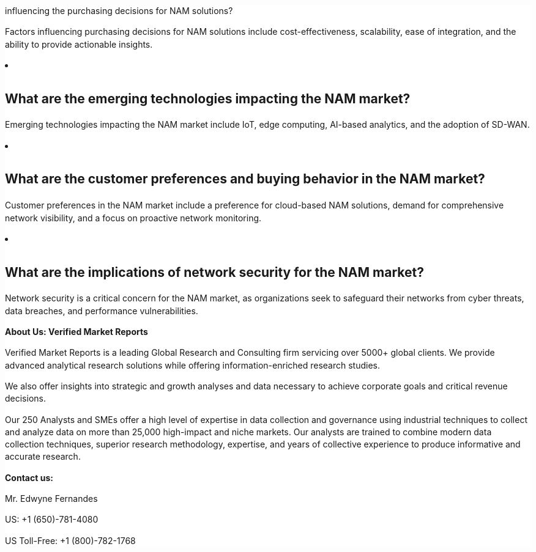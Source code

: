 influencing the purchasing decisions for NAM solutions?</h2> <p>Factors influencing purchasing decisions for NAM solutions include cost-effectiveness, scalability, ease of integration, and the ability to provide actionable insights.</p> </li> <li> <h2>What are the emerging technologies impacting the NAM market?</h2> <p>Emerging technologies impacting the NAM market include IoT, edge computing, AI-based analytics, and the adoption of SD-WAN.</p> </li> <li> <h2>What are the customer preferences and buying behavior in the NAM market?</h2> <p>Customer preferences in the NAM market include a preference for cloud-based NAM solutions, demand for comprehensive network visibility, and a focus on proactive network monitoring.</p> </li> <li> <h2>What are the implications of network security for the NAM market?</h2> <p>Network security is a critical concern for the NAM market, as organizations seek to safeguard their networks from cyber threats, data breaches, and performance vulnerabilities.</p> </li> </ol></body></html></h3><p id="" class=""><strong>About Us: Verified Market Reports</strong></p><p id="" class="">Verified Market Reports is a leading Global Research and Consulting firm servicing over 5000+ global clients. We provide advanced analytical research solutions while offering information-enriched research studies.</p><p id="" class="">We also offer insights into strategic and growth analyses and data necessary to achieve corporate goals and critical revenue decisions.</p><p id="" class="">Our 250 Analysts and SMEs offer a high level of expertise in data collection and governance using industrial techniques to collect and analyze data on more than 25,000 high-impact and niche markets. Our analysts are trained to combine modern data collection techniques, superior research methodology, expertise, and years of collective experience to produce informative and accurate research.</p><p id="" class=""><strong>Contact us:</strong></p><p id="" class="">Mr. Edwyne Fernandes</p><p id="" class="">US: +1 (650)-781-4080</p><p id="" class="">US Toll-Free: +1 (800)-782-1768</p>
